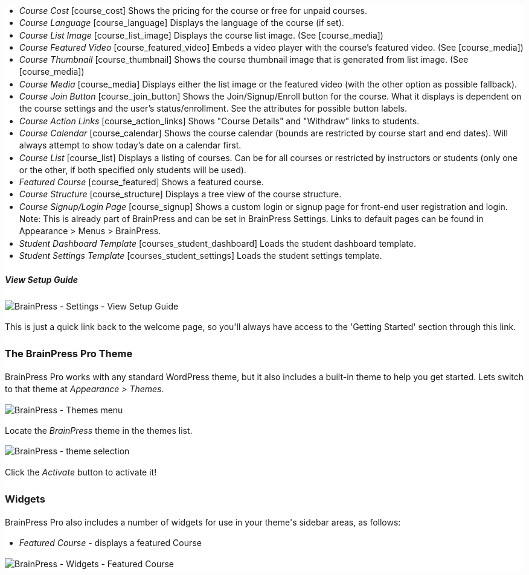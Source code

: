 *   _Course Cost_ [course_cost] Shows the pricing for the course or free for unpaid courses.
*   _Course Language_ [course_language] Displays the language of the course (if set).
*   _Course List Image_ [course_list_image] Displays the course list image. (See [course_media])
*   _Course Featured Video_ [course_featured_video] Embeds a video player with the course’s featured video. (See [course_media])
*   _Course Thumbnail_ [course_thumbnail] Shows the course thumbnail image that is generated from list image. (See [course_media])
*   _Course Media_ [course_media] Displays either the list image or the featured video (with the other option as possible fallback).
*   _Course Join Button_ [course_join_button] Shows the Join/Signup/Enroll button for the course. What it displays is dependent on the course settings and the user’s status/enrollment. See the attributes for possible button labels.
*   _Course Action Links_ [course_action_links] Shows "Course Details" and "Withdraw" links to students.
*   _Course Calendar_ [course_calendar] Shows the course calendar (bounds are restricted by course start and end dates). Will always attempt to show today’s date on a calendar first.
*   _Course List_ [course_list] Displays a listing of courses. Can be for all courses or restricted by instructors or students (only one or the other, if both specified only students will be used).
*   _Featured Course_ [course_featured] Shows a featured course.
*   _Course Structure_ [course_structure] Displays a tree view of the course structure.
*   _Course Signup/Login Page_ [course_signup] Shows a custom login or signup page for front-end user registration and login. Note: This is already part of BrainPress and can be set in BrainPress Settings. Links to default pages can be found in Appearance > Menus > BrainPress.
*   _Student Dashboard Template_ [courses_student_dashboard] Loads the student dashboard template.
*   _Student Settings Template_ [courses_student_settings] Loads the student settings template.

##### View Setup Guide

![BrainPress - Settings - View Setup Guide](https://premium.wpmudev.org/wp-content/uploads/2014/09/BrainPress-Settings-View-Setup-Guide.png)

 This is just a quick link back to the welcome page, so you'll always have access to the 'Getting Started' section through this link.

### The BrainPress Pro Theme

BrainPress Pro works with any standard WordPress theme, but it also includes a built-in theme to help you get started. Lets switch to that theme at _Appearance > Themes_. 

![BrainPress - Themes menu](https://premium.wpmudev.org/wp-content/uploads/2014/09/BrainPress-Themes-menu.png)

 Locate the _BrainPress_ theme in the themes list. 

![BrainPress - theme selection](https://premium.wpmudev.org/wp-content/uploads/2014/09/BrainPress-theme-selection.png)

 Click the _Activate_ button to activate it!

### Widgets

BrainPress Pro also includes a number of widgets for use in your theme's sidebar areas, as follows:

*   _Featured Course_ - displays a featured Course

![BrainPress - Widgets - Featured Course](https://premium.wpmudev.org/wp-content/uploads/2014/09/BrainPress-Widgets-Featured-Course.png)
